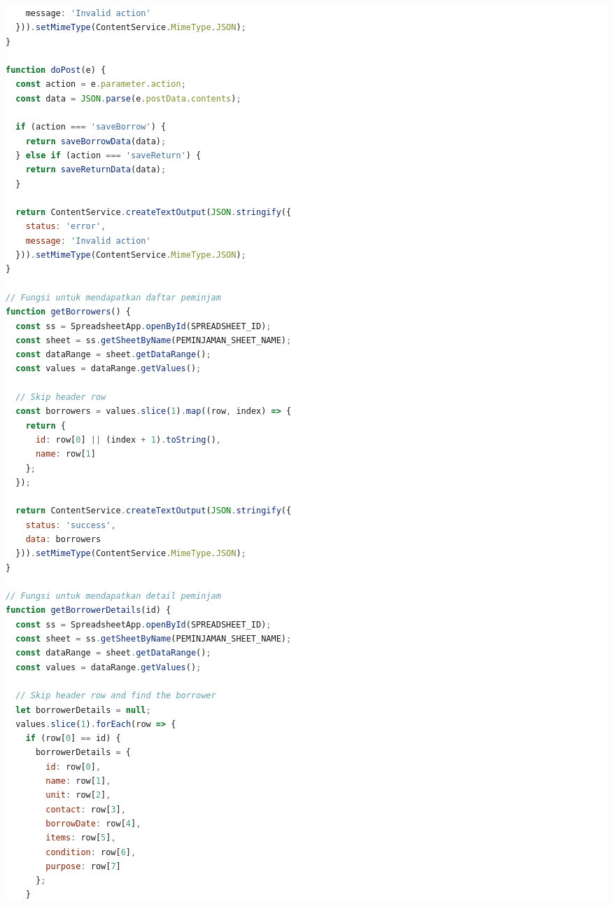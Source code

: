 ```javascript
    message: 'Invalid action'
  })).setMimeType(ContentService.MimeType.JSON);
}

function doPost(e) {
  const action = e.parameter.action;
  const data = JSON.parse(e.postData.contents);
  
  if (action === 'saveBorrow') {
    return saveBorrowData(data);
  } else if (action === 'saveReturn') {
    return saveReturnData(data);
  }
  
  return ContentService.createTextOutput(JSON.stringify({
    status: 'error',
    message: 'Invalid action'
  })).setMimeType(ContentService.MimeType.JSON);
}

// Fungsi untuk mendapatkan daftar peminjam
function getBorrowers() {
  const ss = SpreadsheetApp.openById(SPREADSHEET_ID);
  const sheet = ss.getSheetByName(PEMINJAMAN_SHEET_NAME);
  const dataRange = sheet.getDataRange();
  const values = dataRange.getValues();
  
  // Skip header row
  const borrowers = values.slice(1).map((row, index) => {
    return {
      id: row[0] || (index + 1).toString(),
      name: row[1]
    };
  });
  
  return ContentService.createTextOutput(JSON.stringify({
    status: 'success',
    data: borrowers
  })).setMimeType(ContentService.MimeType.JSON);
}

// Fungsi untuk mendapatkan detail peminjam
function getBorrowerDetails(id) {
  const ss = SpreadsheetApp.openById(SPREADSHEET_ID);
  const sheet = ss.getSheetByName(PEMINJAMAN_SHEET_NAME);
  const dataRange = sheet.getDataRange();
  const values = dataRange.getValues();
  
  // Skip header row and find the borrower
  let borrowerDetails = null;
  values.slice(1).forEach(row => {
    if (row[0] == id) {
      borrowerDetails = {
        id: row[0],
        name: row[1],
        unit: row[2],
        contact: row[3],
        borrowDate: row[4],
        items: row[5],
        condition: row[6],
        purpose: row[7]
      };
    }
```